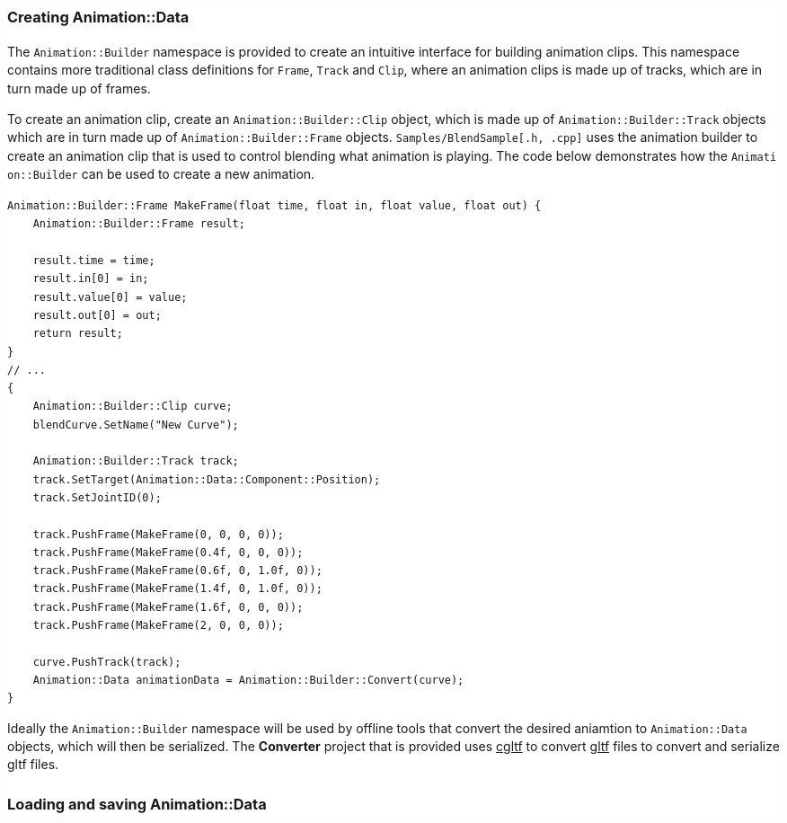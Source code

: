 ```
```

### Creating Animation::Data

The ```Animation::Builder``` namespace is provided to create an intuitive interface for building animation clips. This namespace contains more traditional class definitions for ```Frame```, ```Track``` and ```Clip```, where an animation clips is made up of tracks, which are in turn made up of frames.

To create an animation clip, create an ```Animation::Builder::Clip``` object, which is made up of ```Animation::Builder::Track``` objects which are in turn made up of ```Animation::Builder::Frame``` objects. ```Samples/BlendSample[.h, .cpp]``` uses the animation builder to create an animation clip that is used to control blending what animation is playing.  The code below demonstrates how the ```Animation::Builder``` can be used to create a new animation.

```
Animation::Builder::Frame MakeFrame(float time, float in, float value, float out) {
    Animation::Builder::Frame result;

    result.time = time;
    result.in[0] = in;
    result.value[0] = value;
    result.out[0] = out;
    return result;
}
// ...
{
    Animation::Builder::Clip curve;
	blendCurve.SetName("New Curve");

    Animation::Builder::Track track;
	track.SetTarget(Animation::Data::Component::Position);
	track.SetJointID(0);

	track.PushFrame(MakeFrame(0, 0, 0, 0));
	track.PushFrame(MakeFrame(0.4f, 0, 0, 0));
	track.PushFrame(MakeFrame(0.6f, 0, 1.0f, 0));
	track.PushFrame(MakeFrame(1.4f, 0, 1.0f, 0));
	track.PushFrame(MakeFrame(1.6f, 0, 0, 0));
	track.PushFrame(MakeFrame(2, 0, 0, 0));
	
	curve.PushTrack(track);
	Animation::Data animationData = Animation::Builder::Convert(curve);
}
```


Ideally the ```Animation::Builder``` namespace will be used by offline tools that convert the desired aniamtion to ```Animation::Data``` objects, which will then be serialized. The **Converter** project that is provided uses [cgltf](https://github.com/jkuhlmann/cgltf) to convert [gltf](https://www.khronos.org/gltf/) files to convert and serialize gltf files.

### Loading and saving Animation::Data
